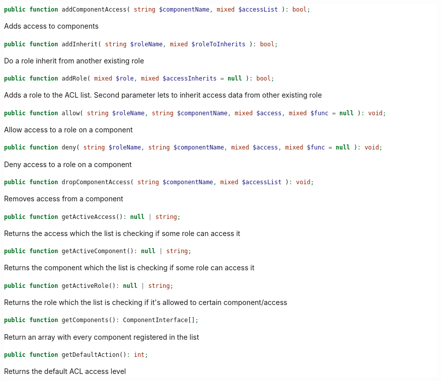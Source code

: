 ```php
public function addComponentAccess( string $componentName, mixed $accessList ): bool;
```
Adds access to components


```php
public function addInherit( string $roleName, mixed $roleToInherits ): bool;
```
Do a role inherit from another existing role


```php
public function addRole( mixed $role, mixed $accessInherits = null ): bool;
```
Adds a role to the ACL list. Second parameter lets to inherit access data from other existing role


```php
public function allow( string $roleName, string $componentName, mixed $access, mixed $func = null ): void;
```
Allow access to a role on a component


```php
public function deny( string $roleName, string $componentName, mixed $access, mixed $func = null ): void;
```
Deny access to a role on a component


```php
public function dropComponentAccess( string $componentName, mixed $accessList ): void;
```
Removes access from a component


```php
public function getActiveAccess(): null | string;
```
Returns the access which the list is checking if some role can access it


```php
public function getActiveComponent(): null | string;
```
Returns the component which the list is checking if some role can access it


```php
public function getActiveRole(): null | string;
```
Returns the role which the list is checking if it's allowed to certain component/access


```php
public function getComponents(): ComponentInterface[];
```
Return an array with every component registered in the list


```php
public function getDefaultAction(): int;
```
Returns the default ACL access level
